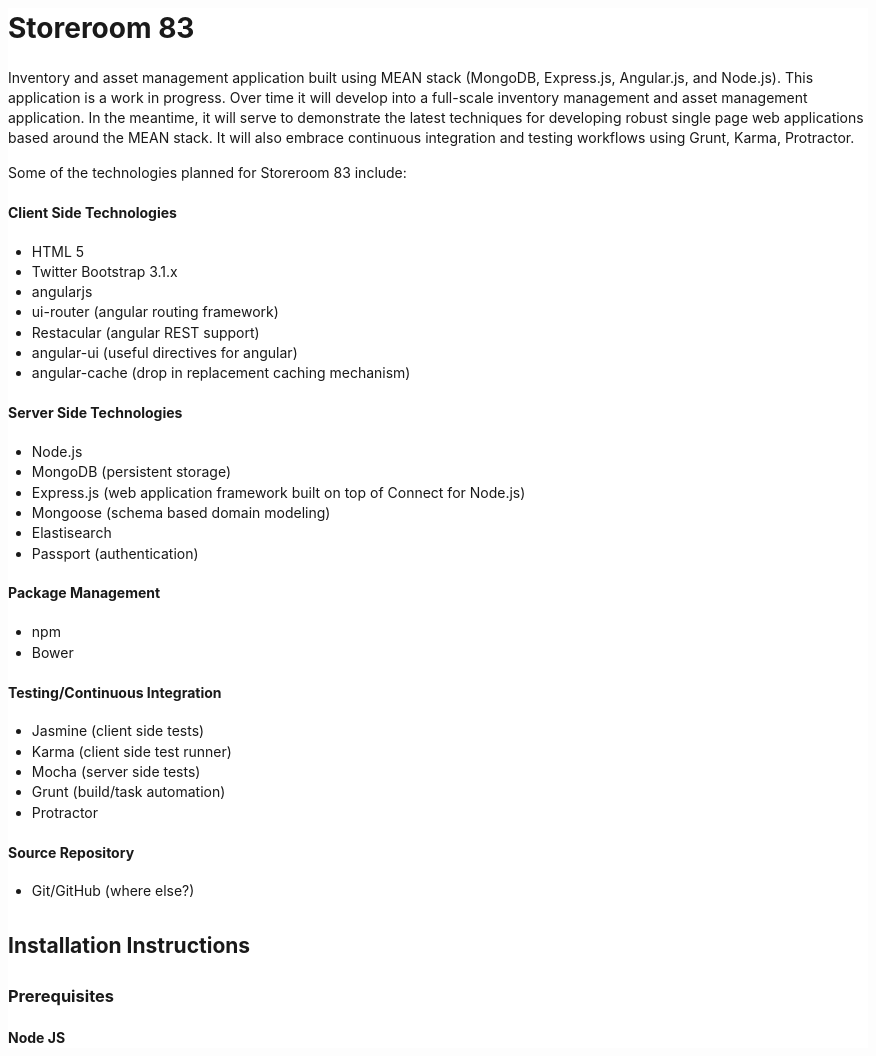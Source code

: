 # Storeroom 83

Inventory and asset management application built using MEAN stack (MongoDB, Express.js, Angular.js, and Node.js).  This application is a work in progress.  Over time it will develop into a full-scale inventory management and asset management application.  In the meantime, it will serve to demonstrate the latest techniques for developing robust single page web applications based around the MEAN stack.  It will also embrace continuous integration and testing workflows using Grunt, Karma, Protractor.

Some of the technologies planned for Storeroom 83 include:

#### Client Side Technologies

* HTML 5
* Twitter Bootstrap 3.1.x
* angularjs
* ui-router (angular routing framework)
* Restacular (angular REST support)
* angular-ui (useful directives for angular)
* angular-cache (drop in replacement caching mechanism)

#### Server Side Technologies

* Node.js
* MongoDB  (persistent storage)
* Express.js  (web application framework built on top of Connect for Node.js)
* Mongoose (schema based domain modeling)
* Elastisearch
* Passport (authentication)

#### Package Management

* npm
* Bower

#### Testing/Continuous Integration

* Jasmine (client side tests)
* Karma (client side test runner)
* Mocha (server side tests)
* Grunt (build/task automation)
* Protractor

#### Source Repository

* Git/GitHub (where else?)

## Installation Instructions

### Prerequisites

#### Node JS
